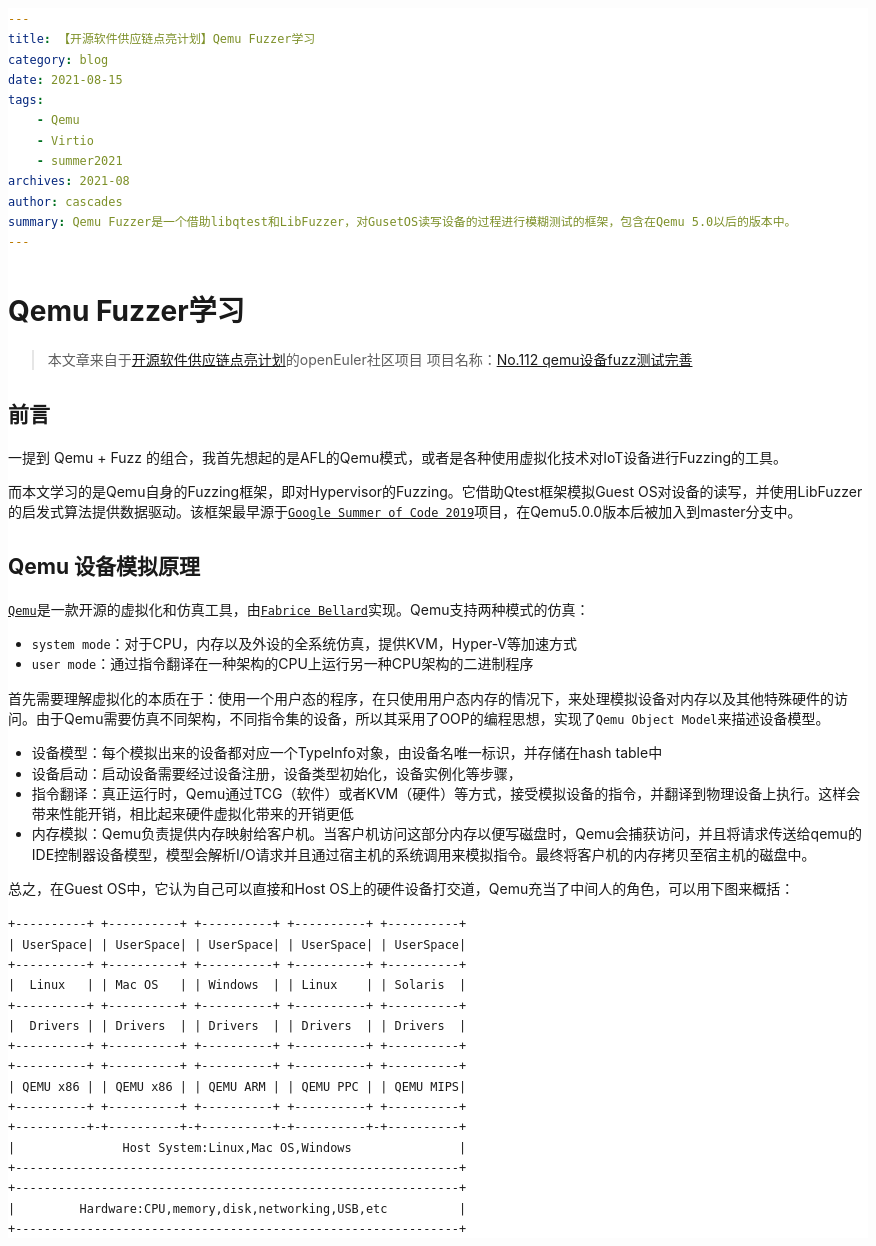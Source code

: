 ```yaml
---
title: 【开源软件供应链点亮计划】Qemu Fuzzer学习
category: blog 
date: 2021-08-15
tags: 
    - Qemu 
    - Virtio
    - summer2021
archives: 2021-08
author: cascades
summary: Qemu Fuzzer是一个借助libqtest和LibFuzzer，对GusetOS读写设备的过程进行模糊测试的框架，包含在Qemu 5.0以后的版本中。
---
```


# Qemu Fuzzer学习

> 本文章来自于[开源软件供应链点亮计划](https://summer.iscas.ac.cn/)的openEuler社区项目
> 项目名称：[No.112 qemu设备fuzz测试完善](https://gitee.com/openeuler-competition/summer2021-112)
 
## 前言
一提到 Qemu + Fuzz 的组合，我首先想起的是AFL的Qemu模式，或者是各种使用虚拟化技术对IoT设备进行Fuzzing的工具。

而本文学习的是Qemu自身的Fuzzing框架，即对Hypervisor的Fuzzing。它借助Qtest框架模拟Guest OS对设备的读写，并使用LibFuzzer的启发式算法提供数据驱动。该框架最早源于[`Google Summer of Code 2019`](https://summerofcode.withgoogle.com/archive/2019/projects/6200259867312128/)项目，在Qemu5.0.0版本后被加入到master分支中。

## Qemu 设备模拟原理

[`Qemu`](https://www.qemu.org/)是一款开源的虚拟化和仿真工具，由[`Fabrice Bellard`](https://bellard.org/)实现。Qemu支持两种模式的仿真：
* `system mode`：对于CPU，内存以及外设的全系统仿真，提供KVM，Hyper-V等加速方式
* `user mode`：通过指令翻译在一种架构的CPU上运行另一种CPU架构的二进制程序

首先需要理解虚拟化的本质在于：使用一个用户态的程序，在只使用用户态内存的情况下，来处理模拟设备对内存以及其他特殊硬件的访问。由于Qemu需要仿真不同架构，不同指令集的设备，所以其采用了OOP的编程思想，实现了`Qemu Object Model`来描述设备模型。

* 设备模型：每个模拟出来的设备都对应一个TypeInfo对象，由设备名唯一标识，并存储在hash table中
* 设备启动：启动设备需要经过设备注册，设备类型初始化，设备实例化等步骤，
* 指令翻译：真正运行时，Qemu通过TCG（软件）或者KVM（硬件）等方式，接受模拟设备的指令，并翻译到物理设备上执行。这样会带来性能开销，相比起来硬件虚拟化带来的开销更低
* 内存模拟：Qemu负责提供内存映射给客户机。当客户机访问这部分内存以便写磁盘时，Qemu会捕获访问，并且将请求传送给qemu的IDE控制器设备模型，模型会解析I/O请求并且通过宿主机的系统调用来模拟指令。最终将客户机的内存拷贝至宿主机的磁盘中。

总之，在Guest OS中，它认为自己可以直接和Host OS上的硬件设备打交道，Qemu充当了中间人的角色，可以用下图来概括：

```
+----------+ +----------+ +----------+ +----------+ +----------+
| UserSpace| | UserSpace| | UserSpace| | UserSpace| | UserSpace|
+----------+ +----------+ +----------+ +----------+ +----------+
|  Linux   | | Mac OS   | | Windows  | | Linux    | | Solaris  |
+----------+ +----------+ +----------+ +----------+ +----------+
|  Drivers | | Drivers  | | Drivers  | | Drivers  | | Drivers  |
+----------+ +----------+ +----------+ +----------+ +----------+
+----------+ +----------+ +----------+ +----------+ +----------+
| QEMU x86 | | QEMU x86 | | QEMU ARM | | QEMU PPC | | QEMU MIPS|
+----------+ +----------+ +----------+ +----------+ +----------+
+----------+-+----------+-+----------+-+----------+-+----------+
|               Host System:Linux,Mac OS,Windows               |
+--------------------------------------------------------------+
+--------------------------------------------------------------+
|         Hardware:CPU,memory,disk,networking,USB,etc          |
+--------------------------------------------------------------+
```
 